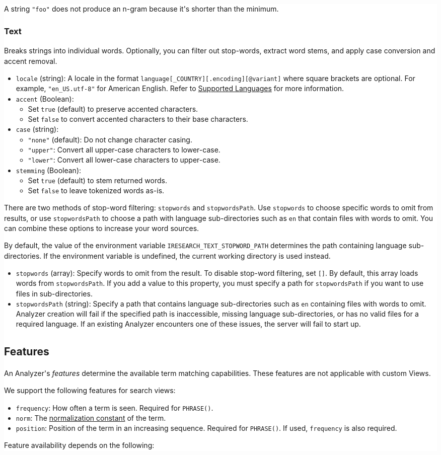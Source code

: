 
A string `"foo"` does not produce an n-gram because it's shorter than the minimum.


### Text

Breaks strings into individual words. Optionally, you can filter out stop-words, extract word stems, and apply case conversion and accent removal.

- `locale` (string): A locale in the format `language[_COUNTRY][.encoding][@variant]` where square brackets are optional. For example, `"en_US.utf-8"` for American English. Refer to [Supported Languages](#supported-languages) for more information.
- `accent` (Boolean): 
	- Set `true` (default) to preserve accented characters.
	- Set `false` to convert accented characters to their base characters.
- `case` (string):
	- `"none"` (default): Do not change character casing.
	- `"upper"`: Convert all upper-case characters to lower-case.
	- `"lower"`: Convert all lower-case characters to upper-case.
- `stemming` (Boolean): 
	- Set `true` (default) to stem returned words.
	- Set `false` to leave tokenized words as-is.

There are two methods of stop-word filtering: `stopwords` and `stopwordsPath`. Use `stopwords` to choose specific words to omit from results, or use `stopwordsPath` to choose a path with language sub-directories such as `en` that contain files with words to omit. You can combine these options to increase your word sources. 

By default, the value of the environment variable `IRESEARCH_TEXT_STOPWORD_PATH` determines the path containing language sub-directories. If the environment variable is undefined, the current working directory is used instead.

- `stopwords` (array): Specify words to omit from the result. To disable stop-word filtering, set `[]`. By default, this array loads words from `stopwordsPath`. If you add a value to this property, you must specify a path for `stopwordsPath` if you want to use files in sub-directories.
- `stopwordsPath` (string): Specify a path that contains language sub-directories such as `en` containing files with words to omit. Analyzer creation will fail if the specified path is inaccessible, missing language sub-directories, or has no valid files for a required language. If an existing Analyzer encounters one of these issues, the server will fail to start up.



## Features

An Analyzer's _features_ determine the available term matching capabilities. These features are not applicable with custom Views.

We support the following features for search views:

- `frequency`: How often a term is seen. Required for `PHRASE()`.
- `norm`:  The [normalization constant](https://en.wikipedia.org/wiki/Normalizing_constant) of the term.
- `position`: Position of the term in an increasing sequence. Required for `PHRASE()`. If used, `frequency` is also required.

Feature availability depends on the following:
